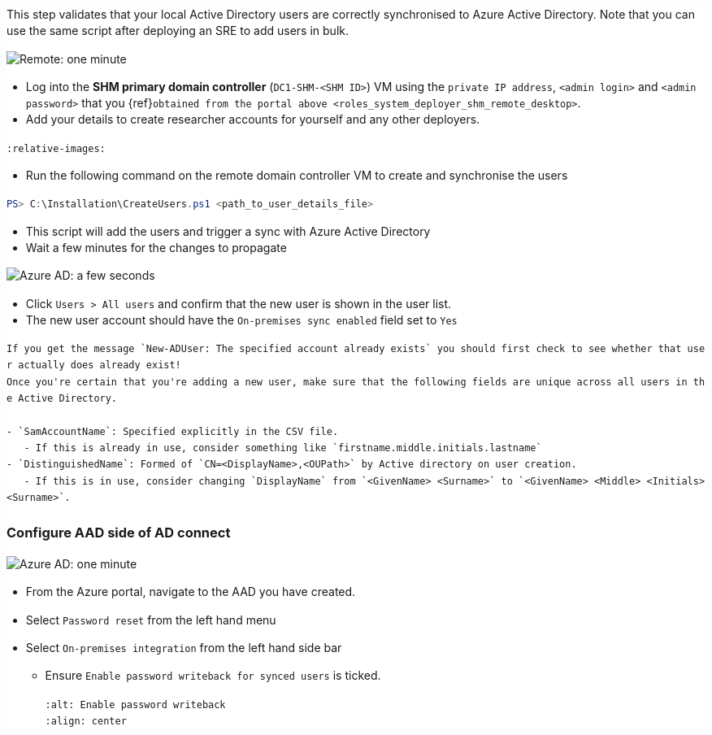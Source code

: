 This step validates that your local Active Directory users are correctly synchronised to Azure Active Directory.
Note that you can use the same script after deploying an SRE to add users in bulk.

![Remote: one minute](https://img.shields.io/static/v1?style=for-the-badge&logo=microsoft-onedrive&label=remote&color=blue&message=one%20minute)

- Log into the **SHM primary domain controller** (`DC1-SHM-<SHM ID>`) VM using the `private IP address`, `<admin login>` and `<admin password>` that you {ref}`obtained from the portal above <roles_system_deployer_shm_remote_desktop>`.
- Add your details to create researcher accounts for yourself and any other deployers.

```{include} snippets/user_csv_format.partial.md
:relative-images:
```

- Run the following command on the remote domain controller VM to create and synchronise the users

```powershell
PS> C:\Installation\CreateUsers.ps1 <path_to_user_details_file>
```

- This script will add the users and trigger a sync with Azure Active Directory
- Wait a few minutes for the changes to propagate

![Azure AD: a few seconds](https://img.shields.io/static/v1?style=for-the-badge&logo=microsoft-academic&label=Azure%20AD&color=blue&message=a%20few%20seconds)

- Click `Users > All users` and confirm that the new user is shown in the user list.
- The new user account should have the `On-premises sync enabled` field set to `Yes`

```{error}
If you get the message `New-ADUser: The specified account already exists` you should first check to see whether that user actually does already exist!
Once you're certain that you're adding a new user, make sure that the following fields are unique across all users in the Active Directory.

- `SamAccountName`: Specified explicitly in the CSV file.
   - If this is already in use, consider something like `firstname.middle.initials.lastname`
- `DistinguishedName`: Formed of `CN=<DisplayName>,<OUPath>` by Active directory on user creation.
   - If this is in use, consider changing `DisplayName` from `<GivenName> <Surname>` to `<GivenName> <Middle> <Initials> <Surname>`.
```

### Configure AAD side of AD connect

![Azure AD: one minute](https://img.shields.io/static/v1?style=for-the-badge&logo=microsoft-academic&label=Azure%20AD&color=blue&message=one%20minute)

- From the Azure portal, navigate to the AAD you have created.
- Select `Password reset` from the left hand menu
- Select `On-premises integration` from the left hand side bar

  - Ensure `Enable password writeback for synced users` is ticked.

    ```{image} deploy_shm/enable_password_writeback.png
    :alt: Enable password writeback
    :align: center
    ```
